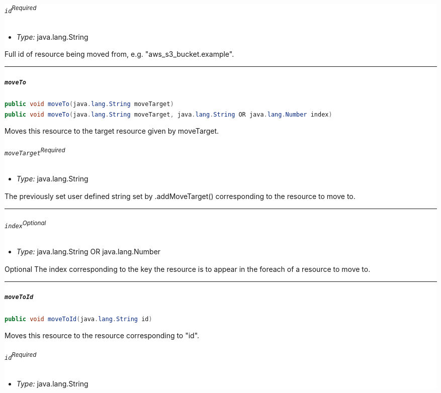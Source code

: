 ###### `id`<sup>Required</sup> <a name="id" id="rhizo-co-terraform-provider-oci.marketplacePublication.MarketplacePublication.moveFromId.parameter.id"></a>

- *Type:* java.lang.String

Full id of resource being moved from, e.g. "aws_s3_bucket.example".

---

##### `moveTo` <a name="moveTo" id="rhizo-co-terraform-provider-oci.marketplacePublication.MarketplacePublication.moveTo"></a>

```java
public void moveTo(java.lang.String moveTarget)
public void moveTo(java.lang.String moveTarget, java.lang.String OR java.lang.Number index)
```

Moves this resource to the target resource given by moveTarget.

###### `moveTarget`<sup>Required</sup> <a name="moveTarget" id="rhizo-co-terraform-provider-oci.marketplacePublication.MarketplacePublication.moveTo.parameter.moveTarget"></a>

- *Type:* java.lang.String

The previously set user defined string set by .addMoveTarget() corresponding to the resource to move to.

---

###### `index`<sup>Optional</sup> <a name="index" id="rhizo-co-terraform-provider-oci.marketplacePublication.MarketplacePublication.moveTo.parameter.index"></a>

- *Type:* java.lang.String OR java.lang.Number

Optional The index corresponding to the key the resource is to appear in the foreach of a resource to move to.

---

##### `moveToId` <a name="moveToId" id="rhizo-co-terraform-provider-oci.marketplacePublication.MarketplacePublication.moveToId"></a>

```java
public void moveToId(java.lang.String id)
```

Moves this resource to the resource corresponding to "id".

###### `id`<sup>Required</sup> <a name="id" id="rhizo-co-terraform-provider-oci.marketplacePublication.MarketplacePublication.moveToId.parameter.id"></a>

- *Type:* java.lang.String
